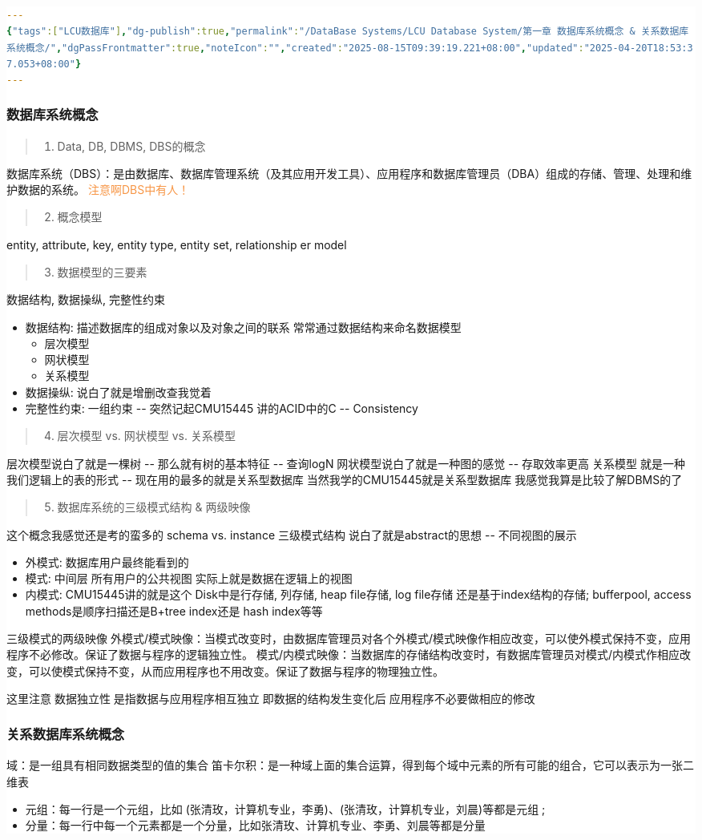 ```yaml
---
{"tags":["LCU数据库"],"dg-publish":true,"permalink":"/DataBase Systems/LCU Database System/第一章 数据库系统概念 & 关系数据库系统概念/","dgPassFrontmatter":true,"noteIcon":"","created":"2025-08-15T09:39:19.221+08:00","updated":"2025-04-20T18:53:37.053+08:00"}
---
```


### 数据库系统概念
> 1. Data, DB, DBMS, DBS的概念

数据库系统（DBS）：是由数据库、数据库管理系统（及其应用开发工具）、应用程序和数据库管理员（DBA）组成的存储、管理、处理和维护数据的系统。
<font color="#f79646">注意啊DBS中有人！</font>

> 2. 概念模型

entity, attribute, key, entity type, entity set, relationship
er model

> 3. 数据模型的三要素

数据结构, 数据操纵, 完整性约束
- 数据结构: 描述数据库的组成对象以及对象之间的联系 常常通过数据结构来命名数据模型
	- 层次模型
	- 网状模型
	- 关系模型
- 数据操纵: 说白了就是增删改查我觉着
- 完整性约束: 一组约束 -- 突然记起CMU15445 讲的ACID中的C -- Consistency

> 4. 层次模型 vs. 网状模型 vs. 关系模型

层次模型说白了就是一棵树 -- 那么就有树的基本特征 -- 查询logN
网状模型说白了就是一种图的感觉 -- 存取效率更高
关系模型 就是一种我们逻辑上的表的形式 -- 现在用的最多的就是关系型数据库
当然我学的CMU15445就是关系型数据库 我感觉我算是比较了解DBMS的了

> 5. 数据库系统的三级模式结构 & 两级映像

这个概念我感觉还是考的蛮多的
schema vs. instance
三级模式结构 说白了就是abstract的思想 -- 不同视图的展示
- 外模式: 数据库用户最终能看到的
- 模式: 中间层 所有用户的公共视图  实际上就是数据在逻辑上的视图
- 内模式: CMU15445讲的就是这个 Disk中是行存储, 列存储, heap file存储, log file存储 还是基于index结构的存储; bufferpool, access methods是顺序扫描还是B+tree index还是 hash index等等

三级模式的两级映像
外模式/模式映像：当模式改变时，由数据库管理员对各个外模式/模式映像作相应改变，可以使外模式保持不变，应用程序不必修改。保证了数据与程序的逻辑独立性。
模式/内模式映像：当数据库的存储结构改变时，有数据库管理员对模式/内模式作相应改变，可以使模式保持不变，从而应用程序也不用改变。保证了数据与程序的物理独立性。

这里注意 数据独立性 是指数据与应用程序相互独立 即数据的结构发生变化后 应用程序不必要做相应的修改

### 关系数据库系统概念
域：是一组具有相同数据类型的值的集合
笛卡尔积：是一种域上面的集合运算，得到每个域中元素的所有可能的组合，它可以表示为一张二维表
- 元组：每一行是一个元组，比如 (张清玫，计算机专业，李勇)、(张清玫，计算机专业，刘晨)等都是元组 ;
- 分量：每一行中每一个元素都是一个分量，比如张清玫、计算机专业、李勇、刘晨等都是分量
